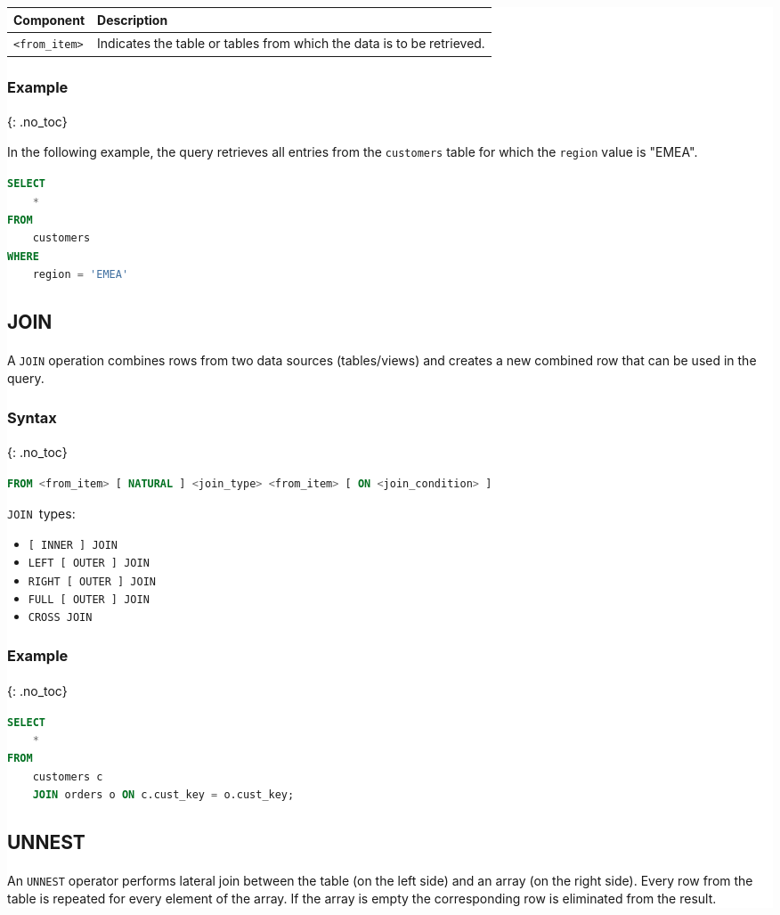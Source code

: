 | Component     | Description                                                           |
| :------------- | :--------------------------------------------------------------------- |
| `<from_item>` | Indicates the table or tables from which the data is to be retrieved. |

### Example
{: .no_toc}

In the following example, the query retrieves all entries from the `customers` table for which the `region` value is "EMEA".

```sql
SELECT
	*
FROM
	customers
WHERE
	region = 'EMEA'
```

## JOIN

A `JOIN` operation combines rows from two data sources (tables/views) and creates a new combined row that can be used in the query.

### Syntax
{: .no_toc}

```sql
FROM <from_item> [ NATURAL ] <join_type> <from_item> [ ON <join_condition> ]
```

`JOIN `types:

* `[ INNER ] JOIN`
* `LEFT [ OUTER ] JOIN`
* `RIGHT [ OUTER ] JOIN`
* `FULL [ OUTER ] JOIN`
* `CROSS JOIN`

### Example
{: .no_toc}

```sql
SELECT
	*
FROM
	customers c
	JOIN orders o ON c.cust_key = o.cust_key;
```

## UNNEST

An `UNNEST` operator performs lateral join between the table (on the left side) and an array (on the right side). Every row from the table is repeated for every element of the array. If the array is empty the corresponding row is eliminated from the result.

